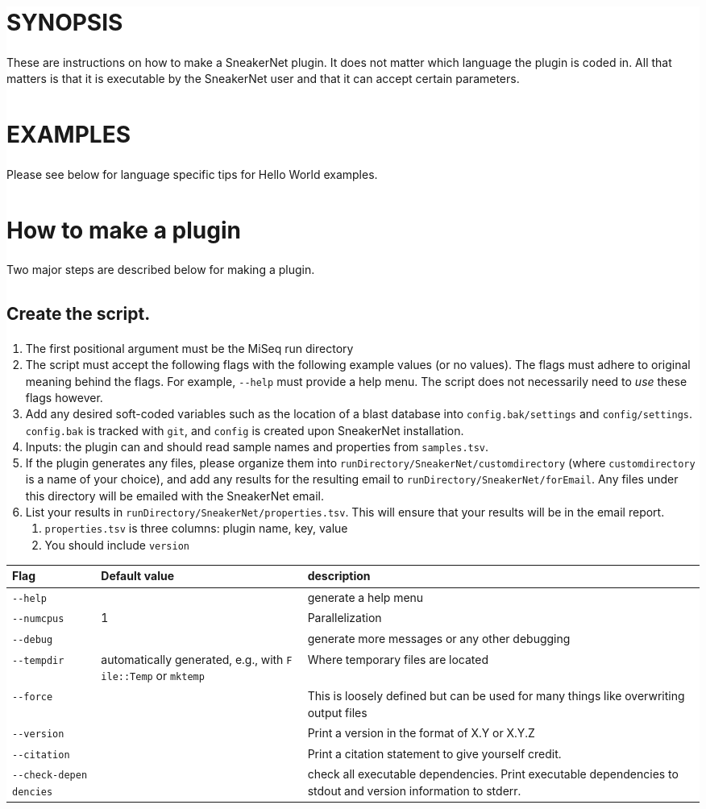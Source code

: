 # SYNOPSIS

These are instructions on how to make a SneakerNet plugin.  It does not
matter which language the plugin is coded in.  All that matters is that
it is executable by the SneakerNet user and that it can accept certain
parameters.

# EXAMPLES

Please see below for language specific tips for Hello World examples.

# How to make a plugin

Two major steps are described below for making a plugin.

## Create the script.
1. The first positional argument must be the MiSeq run directory
2. The script must accept the following flags with the following example 
   values (or no values). The flags must adhere to original meaning behind
   the flags. For example, `--help` must provide a help menu.
   The script does not necessarily need to _use_ these flags however.
3. Add any desired soft-coded variables such as the location of a blast database
   into `config.bak/settings` and `config/settings`.
   `config.bak` is tracked with `git`, and `config` is created upon
   SneakerNet installation.
4. Inputs: the plugin can and should read sample names and properties
   from `samples.tsv`.
5. If the plugin generates any files, please organize them into 
   `runDirectory/SneakerNet/customdirectory` (where `customdirectory`
   is a name of your choice), and add any results for the
   resulting email to `runDirectory/SneakerNet/forEmail`. Any files under
   this directory will be emailed with the SneakerNet email.
6. List your results in `runDirectory/SneakerNet/properties.tsv`. This will 
   ensure that your results will be in the email report.
   1. `properties.tsv` is three columns: plugin name, key, value
   2. You should include `version`
     
|Flag|Default value|description|
|:---|:------------|:-----------|
|`--help`|         |generate a help menu|
|`--numcpus`|     1|Parallelization|
|`--debug`|        |generate more messages or any other debugging|
|`--tempdir`|automatically generated, e.g., with `File::Temp` or `mktemp`|Where temporary files are located|
|`--force`|        |This is loosely defined but can be used for many things like overwriting output files|
|`--version`|      |Print a version in the format of X.Y or X.Y.Z|
|`--citation`|     | Print a citation statement to give yourself credit. | 
|`--check-dependencies`|     | check all executable dependencies. Print executable dependencies to stdout and version information to stderr. | 
